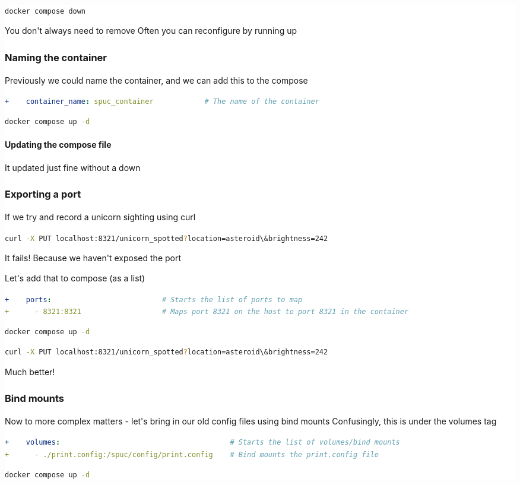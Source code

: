 ```bash
docker compose down
```

You don't always need to remove
Often you can reconfigure by running up

### Naming the container

Previously we could name the container, and we can add this to the compose

```yml
+    container_name: spuc_container            # The name of the container
```
```bash
docker compose up -d
```

#### Updating the compose file

It updated just fine without a down

### Exporting a port

If we try and record a unicorn sighting using curl

```bash
curl -X PUT localhost:8321/unicorn_spotted?location=asteroid\&brightness=242
```

It fails! Because we haven't exposed the port

Let's add that to compose (as a list)

```yml
+    ports:                          # Starts the list of ports to map
+      - 8321:8321                   # Maps port 8321 on the host to port 8321 in the container
```
```bash
docker compose up -d
```
```bash
curl -X PUT localhost:8321/unicorn_spotted?location=asteroid\&brightness=242
```

Much better!

### Bind mounts

Now to more complex matters - let's bring in our old config files using bind mounts
Confusingly, this is under the volumes tag

```yml
+    volumes:                                        # Starts the list of volumes/bind mounts
+      - ./print.config:/spuc/config/print.config    # Bind mounts the print.config file
```
```bash
docker compose up -d
```
